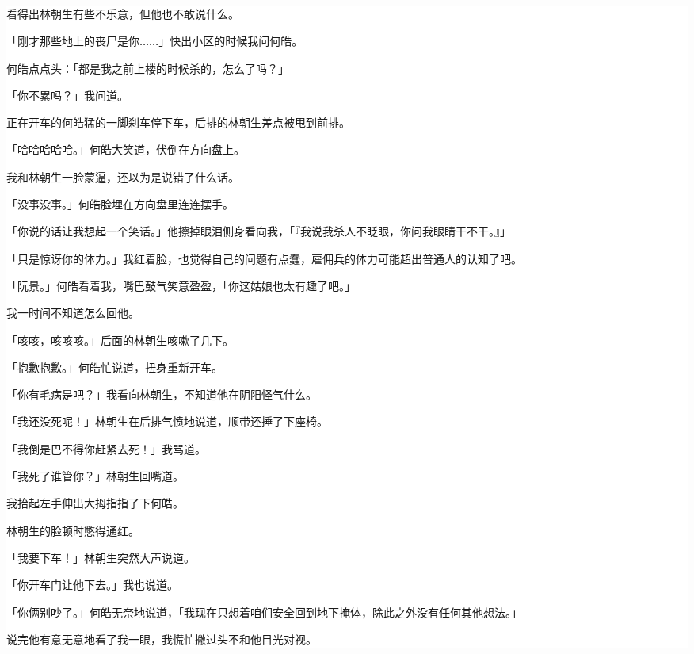 
看得出林朝生有些不乐意，但他也不敢说什么。


「刚才那些地上的丧尸是你……」快出小区的时候我问何皓。


何皓点点头：「都是我之前上楼的时候杀的，怎么了吗？」


「你不累吗？」我问道。


正在开车的何皓猛的一脚刹车停下车，后排的林朝生差点被甩到前排。


「哈哈哈哈哈。」何皓大笑道，伏倒在方向盘上。


我和林朝生一脸蒙逼，还以为是说错了什么话。


「没事没事。」何皓脸埋在方向盘里连连摆手。


「你说的话让我想起一个笑话。」他擦掉眼泪侧身看向我，「『我说我杀人不眨眼，你问我眼睛干不干。』」


「只是惊讶你的体力。」我红着脸，也觉得自己的问题有点蠢，雇佣兵的体力可能超出普通人的认知了吧。


「阮景。」何皓看着我，嘴巴鼓气笑意盈盈，「你这姑娘也太有趣了吧。」


我一时间不知道怎么回他。


「咳咳，咳咳咳。」后面的林朝生咳嗽了几下。


「抱歉抱歉。」何皓忙说道，扭身重新开车。


「你有毛病是吧？」我看向林朝生，不知道他在阴阳怪气什么。


「我还没死呢！」林朝生在后排气愤地说道，顺带还捶了下座椅。


「我倒是巴不得你赶紧去死！」我骂道。


「我死了谁管你？」林朝生回嘴道。


我抬起左手伸出大拇指指了下何皓。


林朝生的脸顿时憋得通红。


「我要下车！」林朝生突然大声说道。


「你开车门让他下去。」我也说道。


「你俩别吵了。」何皓无奈地说道，「我现在只想着咱们安全回到地下掩体，除此之外没有任何其他想法。」


说完他有意无意地看了我一眼，我慌忙撇过头不和他目光对视。

